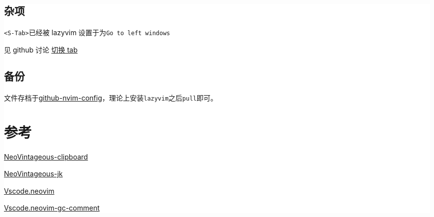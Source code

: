 


## 杂项
`<S-Tab>`已经被 lazyvim 设置于为`Go to left windows`

见 github 讨论 [切换 tab](https://github.com/LazyVim/LazyVim/discussions/332)



## 备份
文件存档于[github-nvim-config](https://github.com/zwyyy456/nvim_config)，理论上安装`lazyvim`之后`pull`即可。

# 参考

[NeoVintageous-clipboard](https://github.com/NeoVintageous/NeoVintageous/issues/829)

[NeoVintageous-jk](https://github.com/NeoVintageous/NeoVintageous/issues/815)

[Vscode.neovim](https://github.com/vscode-neovim/vscode-neovim)

[Vscode.neovim-gc-comment](https://github.com/vscode-neovim/vscode-neovim/issues/199)


